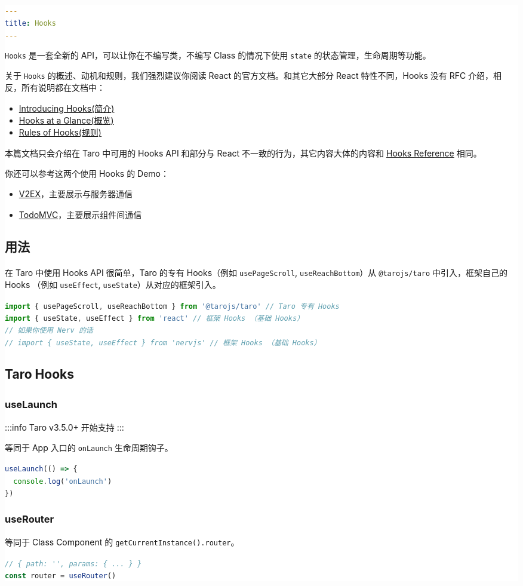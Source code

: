 ```yaml
---
title: Hooks
---
```


`Hooks` 是一套全新的 API，可以让你在不编写类，不编写 Class 的情况下使用 `state` 的状态管理，生命周期等功能。

关于 `Hooks` 的概述、动机和规则，我们强烈建议你阅读 React 的官方文档。和其它大部分 React 特性不同，Hooks 没有 RFC 介绍，相反，所有说明都在文档中：

* [Introducing Hooks(简介)](https://zh-hans.reactjs.org/docs/hooks-intro.html)
* [Hooks at a Glance(概览)](https://zh-hans.reactjs.org/docs/hooks-overview.html)
* [Rules of Hooks(规则)](https://zh-hans.reactjs.org/docs/hooks-rules.html)

本篇文档只会介绍在 Taro 中可用的 Hooks API 和部分与 React 不一致的行为，其它内容大体的内容和 [Hooks Reference](https://zh-hans.reactjs.org/docs/hooks-reference.html) 相同。

你还可以参考这两个使用 Hooks 的 Demo：

* [V2EX](https://github.com/NervJS/taro-v2ex-hooks)，主要展示与服务器通信

* [TodoMVC](https://github.com/NervJS/taro-todomvc-hooks)，主要展示组件间通信

## 用法

在 Taro 中使用 Hooks API 很简单，Taro 的专有 Hooks（例如 `usePageScroll`, `useReachBottom`）从 `@tarojs/taro` 中引入，框架自己的 Hooks （例如 `useEffect`, `useState`）从对应的框架引入。

```js
import { usePageScroll, useReachBottom } from '@tarojs/taro' // Taro 专有 Hooks
import { useState, useEffect } from 'react' // 框架 Hooks （基础 Hooks）
// 如果你使用 Nerv 的话
// import { useState, useEffect } from 'nervjs' // 框架 Hooks （基础 Hooks）
```

## Taro Hooks

### useLaunch

:::info
Taro v3.5.0+ 开始支持
:::

等同于 App 入口的 `onLaunch` 生命周期钩子。

```jsx title="示例代码"
useLaunch(() => {
  console.log('onLaunch')
})
```

### useRouter

等同于 Class Component 的 `getCurrentInstance().router`。

```jsx title="示例代码"
// { path: '', params: { ... } }
const router = useRouter()
```
